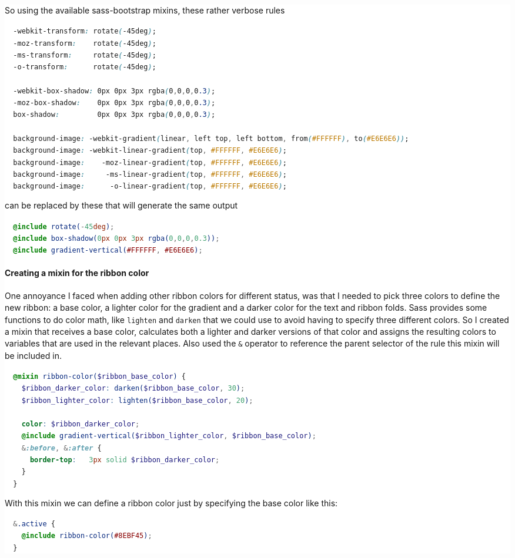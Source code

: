 So using the available sass-bootstrap mixins, these rather verbose rules

```css
  -webkit-transform: rotate(-45deg);
  -moz-transform:    rotate(-45deg);
  -ms-transform:     rotate(-45deg);
  -o-transform:      rotate(-45deg);

  -webkit-box-shadow: 0px 0px 3px rgba(0,0,0,0.3);
  -moz-box-shadow:    0px 0px 3px rgba(0,0,0,0.3);
  box-shadow:         0px 0px 3px rgba(0,0,0,0.3);

  background-image: -webkit-gradient(linear, left top, left bottom, from(#FFFFFF), to(#E6E6E6)); 
  background-image: -webkit-linear-gradient(top, #FFFFFF, #E6E6E6); 
  background-image:    -moz-linear-gradient(top, #FFFFFF, #E6E6E6); 
  background-image:     -ms-linear-gradient(top, #FFFFFF, #E6E6E6); 
  background-image:      -o-linear-gradient(top, #FFFFFF, #E6E6E6); 
```

can be replaced by these that will generate the same output

```scss
  @include rotate(-45deg);
  @include box-shadow(0px 0px 3px rgba(0,0,0,0.3));
  @include gradient-vertical(#FFFFFF, #E6E6E6);
```

#### Creating a mixin for the ribbon color

One annoyance I faced when adding other ribbon colors for different status, was that I needed to pick three colors to define the new ribbon: a base color, a lighter color for the gradient and a darker color for the text and ribbon folds. Sass provides some functions to do color math, like `lighten` and `darken` that we could use to avoid having to specify three different colors. 
So I created a mixin that receives a base color, calculates both a lighter and darker versions of that color and assigns the resulting colors to variables that are used in the relevant places. Also used the `&` operator to reference the parent selector of the rule this mixin will be included in.

```scss
  @mixin ribbon-color($ribbon_base_color) {
    $ribbon_darker_color: darken($ribbon_base_color, 30);
    $ribbon_lighter_color: lighten($ribbon_base_color, 20);

    color: $ribbon_darker_color;
    @include gradient-vertical($ribbon_lighter_color, $ribbon_base_color);
    &:before, &:after {
      border-top:   3px solid $ribbon_darker_color;   
    }
  }
```

With this mixin we can define a ribbon color just by specifying the base color like this:

```scss
  &.active {
    @include ribbon-color(#8EBF45);
  }
```
